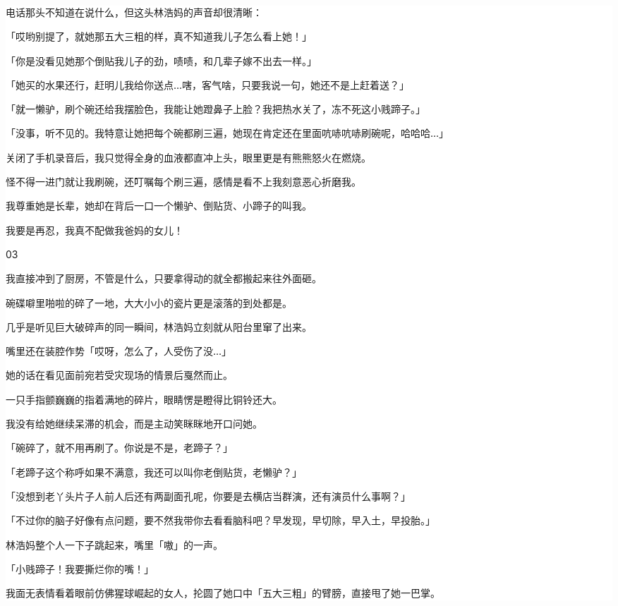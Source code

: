 电话那头不知道在说什么，但这头林浩妈的声音却很清晰：


「哎哟别提了，就她那五大三粗的样，真不知道我儿子怎么看上她！」


「你是没看见她那个倒贴我儿子的劲，啧啧，和几辈子嫁不出去一样。」


「她买的水果还行，赶明儿我给你送点...嗐，客气啥，只要我说一句，她还不是上赶着送？」


「就一懒驴，刷个碗还给我摆脸色，我能让她蹬鼻子上脸？我把热水关了，冻不死这小贱蹄子。」


「没事，听不见的。我特意让她把每个碗都刷三遍，她现在肯定还在里面吭哧吭哧刷碗呢，哈哈哈...」


关闭了手机录音后，我只觉得全身的血液都直冲上头，眼里更是有熊熊怒火在燃烧。


怪不得一进门就让我刷碗，还叮嘱每个刷三遍，感情是看不上我刻意恶心折磨我。


我尊重她是长辈，她却在背后一口一个懒驴、倒贴货、小蹄子的叫我。


我要是再忍，我真不配做我爸妈的女儿！


03


我直接冲到了厨房，不管是什么，只要拿得动的就全都搬起来往外面砸。


碗碟噼里啪啦的碎了一地，大大小小的瓷片更是滚落的到处都是。


几乎是听见巨大破碎声的同一瞬间，林浩妈立刻就从阳台里窜了出来。


嘴里还在装腔作势「哎呀，怎么了，人受伤了没...」


她的话在看见面前宛若受灾现场的情景后戛然而止。


一只手指颤巍巍的指着满地的碎片，眼睛愣是瞪得比铜铃还大。


我没有给她继续呆滞的机会，而是主动笑眯眯地开口问她。


「碗碎了，就不用再刷了。你说是不是，老蹄子？」


「老蹄子这个称呼如果不满意，我还可以叫你老倒贴货，老懒驴？」


「没想到老丫头片子人前人后还有两副面孔呢，你要是去横店当群演，还有演员什么事啊？」


「不过你的脑子好像有点问题，要不然我带你去看看脑科吧？早发现，早切除，早入土，早投胎。」


林浩妈整个人一下子跳起来，嘴里「嗷」的一声。


「小贱蹄子！我要撕烂你的嘴！」


我面无表情看着眼前仿佛猩球崛起的女人，抡圆了她口中「五大三粗」的臂膀，直接甩了她一巴掌。
